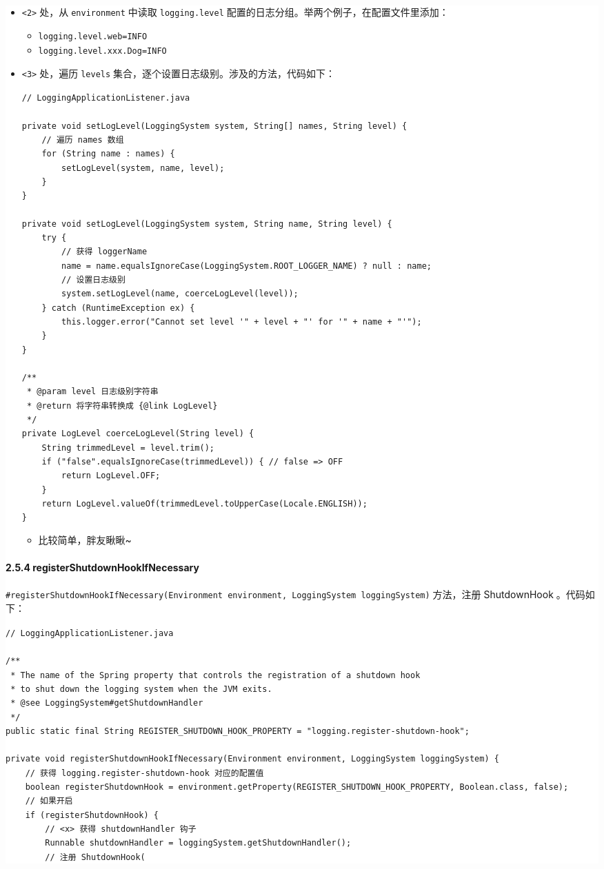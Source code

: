   - `<2>` 处，从 `environment` 中读取 `logging.level` 配置的日志分组。举两个例子，在配置文件里添加：

    - `logging.level.web=INFO`
    - `logging.level.xxx.Dog=INFO`

  - `<3>` 处，遍历 `levels` 集合，逐个设置日志级别。涉及的方法，代码如下：

    ```
    // LoggingApplicationListener.java
    
    private void setLogLevel(LoggingSystem system, String[] names, String level) {
        // 遍历 names 数组
        for (String name : names) {
            setLogLevel(system, name, level);
        }
    }
    
    private void setLogLevel(LoggingSystem system, String name, String level) {
        try {
            // 获得 loggerName
            name = name.equalsIgnoreCase(LoggingSystem.ROOT_LOGGER_NAME) ? null : name;
            // 设置日志级别
            system.setLogLevel(name, coerceLogLevel(level));
        } catch (RuntimeException ex) {
            this.logger.error("Cannot set level '" + level + "' for '" + name + "'");
        }
    }
    
    /**
     * @param level 日志级别字符串
     * @return 将字符串转换成 {@link LogLevel}
     */
    private LogLevel coerceLogLevel(String level) {
        String trimmedLevel = level.trim();
        if ("false".equalsIgnoreCase(trimmedLevel)) { // false => OFF
            return LogLevel.OFF;
        }
        return LogLevel.valueOf(trimmedLevel.toUpperCase(Locale.ENGLISH));
    }
    ```

    - 比较简单，胖友瞅瞅~

#### 2.5.4 registerShutdownHookIfNecessary

`#registerShutdownHookIfNecessary(Environment environment, LoggingSystem loggingSystem)` 方法，注册 ShutdownHook 。代码如下：

```
// LoggingApplicationListener.java

/**
 * The name of the Spring property that controls the registration of a shutdown hook
 * to shut down the logging system when the JVM exits.
 * @see LoggingSystem#getShutdownHandler
 */
public static final String REGISTER_SHUTDOWN_HOOK_PROPERTY = "logging.register-shutdown-hook";

private void registerShutdownHookIfNecessary(Environment environment, LoggingSystem loggingSystem) {
    // 获得 logging.register-shutdown-hook 对应的配置值
    boolean registerShutdownHook = environment.getProperty(REGISTER_SHUTDOWN_HOOK_PROPERTY, Boolean.class, false);
    // 如果开启
    if (registerShutdownHook) {
        // <x> 获得 shutdownHandler 钩子
        Runnable shutdownHandler = loggingSystem.getShutdownHandler();
        // 注册 ShutdownHook(
```